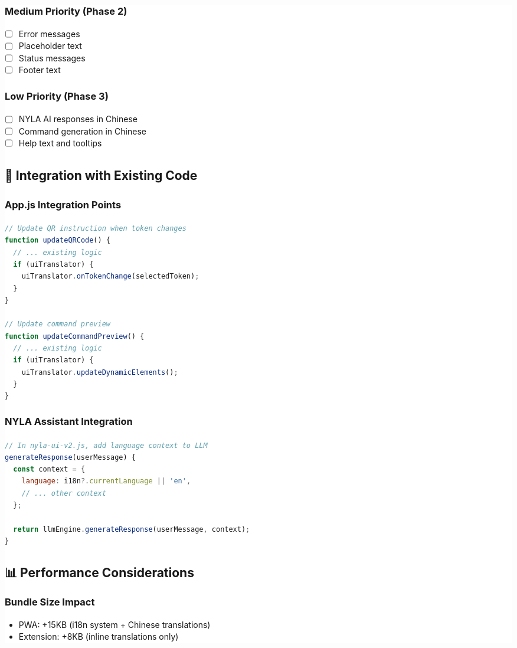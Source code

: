 ### Medium Priority (Phase 2) 
- [ ] Error messages
- [ ] Placeholder text
- [ ] Status messages
- [ ] Footer text

### Low Priority (Phase 3)
- [ ] NYLA AI responses in Chinese
- [ ] Command generation in Chinese
- [ ] Help text and tooltips

## 🔧 Integration with Existing Code

### App.js Integration Points
```javascript
// Update QR instruction when token changes
function updateQRCode() {
  // ... existing logic
  if (uiTranslator) {
    uiTranslator.onTokenChange(selectedToken);
  }
}

// Update command preview
function updateCommandPreview() {
  // ... existing logic
  if (uiTranslator) {
    uiTranslator.updateDynamicElements();
  }
}
```

### NYLA Assistant Integration
```javascript
// In nyla-ui-v2.js, add language context to LLM
generateResponse(userMessage) {
  const context = {
    language: i18n?.currentLanguage || 'en',
    // ... other context
  };
  
  return llmEngine.generateResponse(userMessage, context);
}
```

## 📊 Performance Considerations

### Bundle Size Impact
- PWA: +15KB (i18n system + Chinese translations)
- Extension: +8KB (inline translations only)
